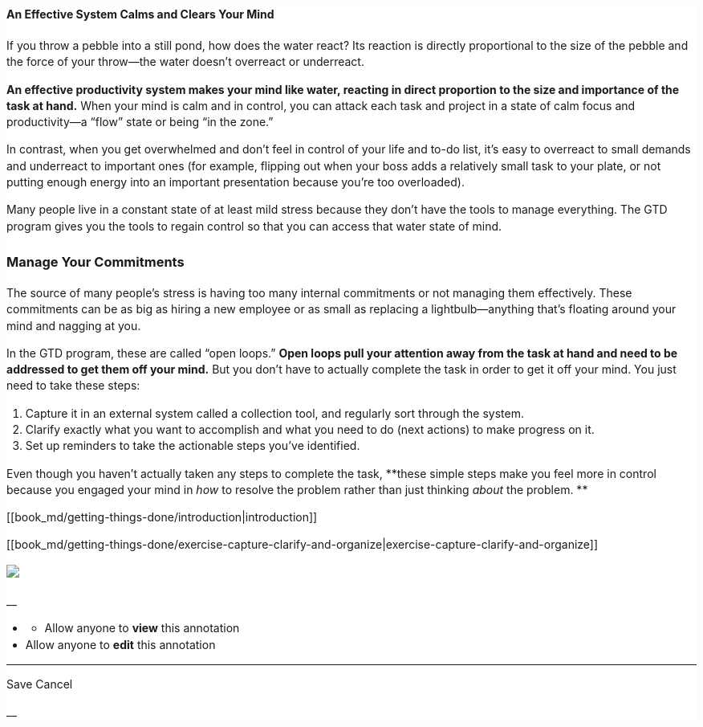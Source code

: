 #### An Effective System Calms and Clears Your Mind

If you throw a pebble into a still pond, how does the water react? Its reaction is directly proportional to the size of the pebble and the force of your throw—the water doesn’t overreact or underreact.

**An effective productivity system makes your mind like water, reacting in direct proportion to the size and importance of the task at hand.** When your mind is calm and in control, you can attack each task and project in a state of calm focus and productivity—a “flow” state or being “in the zone.”

In contrast, when you get overwhelmed and don’t feel in control of your life and to-do list, it’s easy to overreact to small demands and underreact to important ones (for example, flipping out when your boss adds a relatively small task to your plate, or not putting enough energy into an important presentation because you’re too overloaded).

Many people live in a constant state of at least mild stress because they don’t have the tools to manage everything. The GTD program gives you the tools to regain control so that you can access that water state of mind.

### Manage Your Commitments

The source of many people’s stress is having too many internal commitments or not managing them effectively. These commitments can be as big as hiring a new employee or as small as replacing a lightbulb—anything that’s floating around your mind and nagging at you.

In the GTD program, these are called “open loops.” **Open loops pull your attention away from the task at hand and need to be addressed to get them off your mind.** But you don’t have to actually complete the task in order to get it off your mind. You just need to take these steps:

  1. Capture it in an external system called a collection tool, and regularly sort through the system. 
  2. Clarify exactly what you want to accomplish and what you need to do (next actions) to make progress on it. 
  3. Set up reminders to take the actionable steps you’ve identified. 



Even though you haven’t actually taken any steps to complete the task, **these simple steps make you feel more in control because you engaged your mind in _how_ to resolve the problem rather than just thinking _about_ the problem. **

[[book_md/getting-things-done/introduction|introduction]]

[[book_md/getting-things-done/exercise-capture-clarify-and-organize|exercise-capture-clarify-and-organize]]

![](https://bat.bing.com/action/0?ti=56018282&Ver=2&mid=34995f23-e5f3-46a5-99b0-c67bd7c594ca&sid=49fff5b0636c11eeb9c611038afc8668&vid=4a005010636c11ee80c703d4c4a7acd5&vids=0&msclkid=N&pi=0&lg=en-US&sw=800&sh=600&sc=24&nwd=1&tl=Shortform%20%7C%20Book&p=https%3A%2F%2Fwww.shortform.com%2Fapp%2Fbook%2Fgetting-things-done%2Fpart-1-chapter-1&r=&lt=351&evt=pageLoad&sv=1&rn=630991)

__

  *   * Allow anyone to **view** this annotation
  * Allow anyone to **edit** this annotation



* * *

Save Cancel

__



